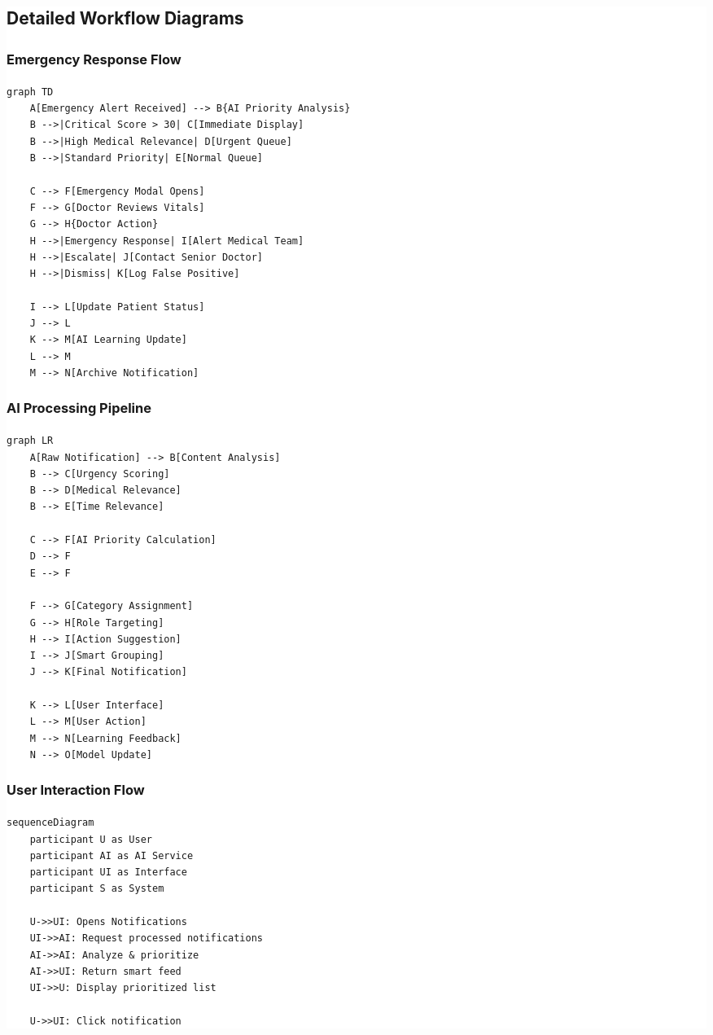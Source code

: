 ## Detailed Workflow Diagrams

### Emergency Response Flow
```mermaid
graph TD
    A[Emergency Alert Received] --> B{AI Priority Analysis}
    B -->|Critical Score > 30| C[Immediate Display]
    B -->|High Medical Relevance| D[Urgent Queue]
    B -->|Standard Priority| E[Normal Queue]
    
    C --> F[Emergency Modal Opens]
    F --> G[Doctor Reviews Vitals]
    G --> H{Doctor Action}
    H -->|Emergency Response| I[Alert Medical Team]
    H -->|Escalate| J[Contact Senior Doctor]
    H -->|Dismiss| K[Log False Positive]
    
    I --> L[Update Patient Status]
    J --> L
    K --> M[AI Learning Update]
    L --> M
    M --> N[Archive Notification]
```

### AI Processing Pipeline
```mermaid
graph LR
    A[Raw Notification] --> B[Content Analysis]
    B --> C[Urgency Scoring]
    B --> D[Medical Relevance]
    B --> E[Time Relevance]
    
    C --> F[AI Priority Calculation]
    D --> F
    E --> F
    
    F --> G[Category Assignment]
    G --> H[Role Targeting]
    H --> I[Action Suggestion]
    I --> J[Smart Grouping]
    J --> K[Final Notification]
    
    K --> L[User Interface]
    L --> M[User Action]
    M --> N[Learning Feedback]
    N --> O[Model Update]
```

### User Interaction Flow
```mermaid
sequenceDiagram
    participant U as User
    participant AI as AI Service
    participant UI as Interface
    participant S as System
    
    U->>UI: Opens Notifications
    UI->>AI: Request processed notifications
    AI->>AI: Analyze & prioritize
    AI->>UI: Return smart feed
    UI->>U: Display prioritized list
    
    U->>UI: Click notification
```